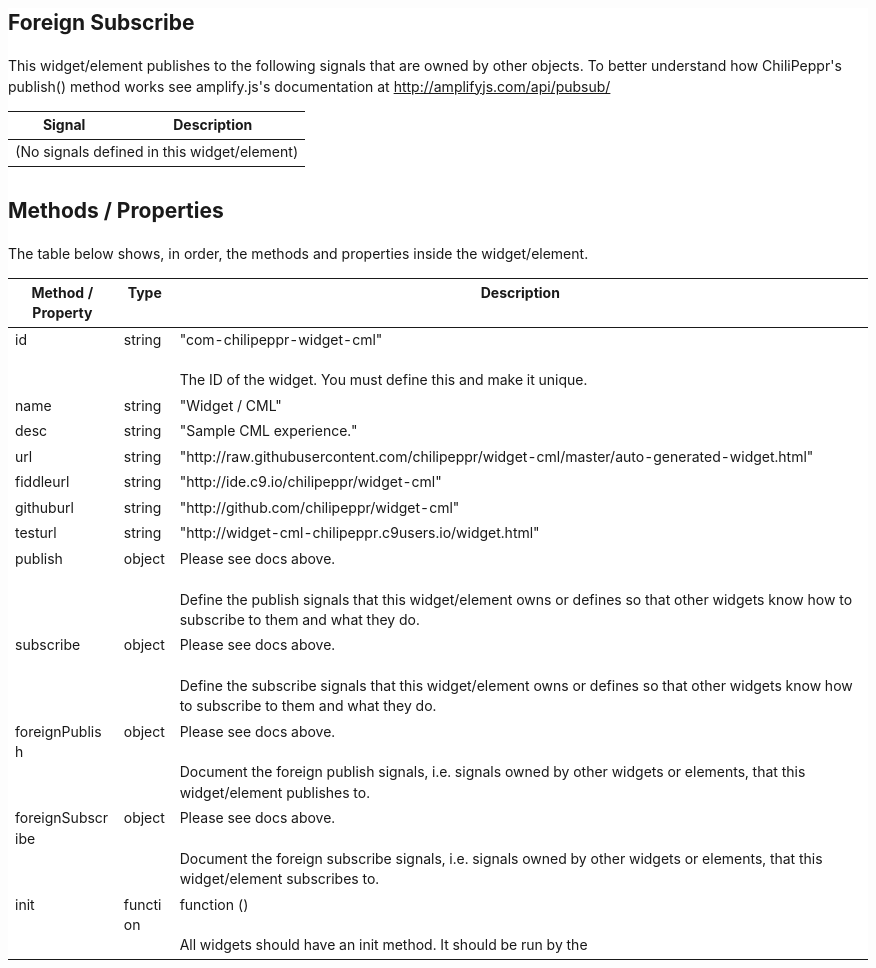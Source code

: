 ## Foreign Subscribe

This widget/element publishes to the following signals that are owned by other objects.
To better understand how ChiliPeppr's publish() method works see amplify.js's documentation at http://amplifyjs.com/api/pubsub/

  <table id="com-chilipeppr-elem-pubsubviewer-foreignsub" class="table table-bordered table-striped">
      <thead>
          <tr>
              <th style="">Signal</th>
              <th style="">Description</th>
          </tr>
      </thead>
      <tbody>
      <tr><td colspan="2">(No signals defined in this widget/element)</td></tr>    
      </tbody>
  </table>

## Methods / Properties

The table below shows, in order, the methods and properties inside the widget/element.

  <table id="com-chilipeppr-elem-methodsprops" class="table table-bordered table-striped">
      <thead>
          <tr>
              <th style="">Method / Property</th>
              <th>Type</th>
              <th style="">Description</th>
          </tr>
      </thead>
      <tbody>
      <tr valign="top"><td>id</td><td>string</td><td>"com-chilipeppr-widget-cml"<br><br>The ID of the widget. You must define this and make it unique.</td></tr><tr valign="top"><td>name</td><td>string</td><td>"Widget / CML"</td></tr><tr valign="top"><td>desc</td><td>string</td><td>"Sample CML experience."</td></tr><tr valign="top"><td>url</td><td>string</td><td>"http://raw.githubusercontent.com/chilipeppr/widget-cml/master/auto-generated-widget.html"</td></tr><tr valign="top"><td>fiddleurl</td><td>string</td><td>"http://ide.c9.io/chilipeppr/widget-cml"</td></tr><tr valign="top"><td>githuburl</td><td>string</td><td>"http://github.com/chilipeppr/widget-cml"</td></tr><tr valign="top"><td>testurl</td><td>string</td><td>"http://widget-cml-chilipeppr.c9users.io/widget.html"</td></tr><tr valign="top"><td>publish</td><td>object</td><td>Please see docs above.<br><br>Define the publish signals that this widget/element owns or defines so that
other widgets know how to subscribe to them and what they do.</td></tr><tr valign="top"><td>subscribe</td><td>object</td><td>Please see docs above.<br><br>Define the subscribe signals that this widget/element owns or defines so that
other widgets know how to subscribe to them and what they do.</td></tr><tr valign="top"><td>foreignPublish</td><td>object</td><td>Please see docs above.<br><br>Document the foreign publish signals, i.e. signals owned by other widgets
or elements, that this widget/element publishes to.</td></tr><tr valign="top"><td>foreignSubscribe</td><td>object</td><td>Please see docs above.<br><br>Document the foreign subscribe signals, i.e. signals owned by other widgets
or elements, that this widget/element subscribes to.</td></tr><tr valign="top"><td>init</td><td>function</td><td>function () <br><br>All widgets should have an init method. It should be run by the